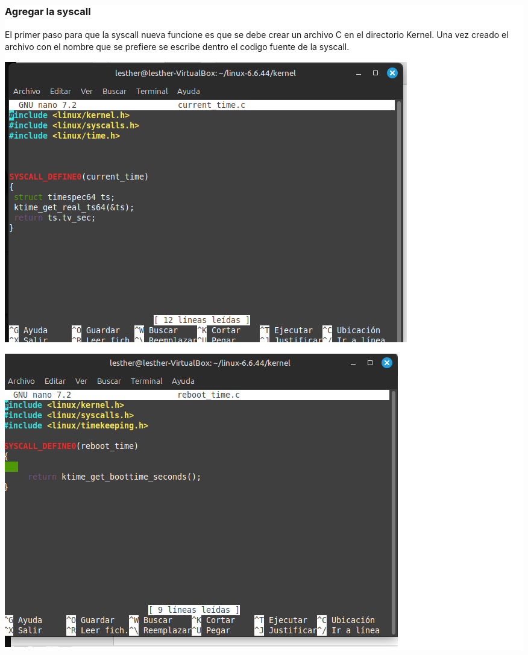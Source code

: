 ### Agregar la syscall

El primer paso para que la syscall nueva funcione es que se debe crear un archivo C en el directorio Kernel. Una vez creado el archivo con el nombre que se prefiere se escribe dentro el codigo fuente de la syscall.




![](images/syscall_currenttime.png)


![](images/syscall_reboottime.png)
